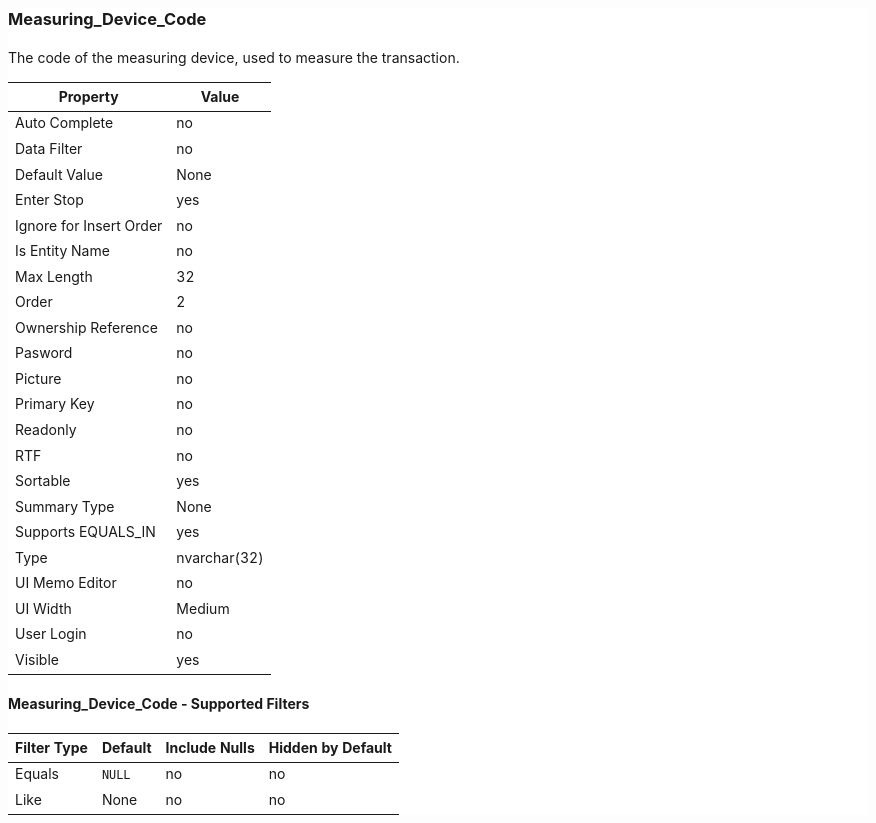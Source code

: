 ### Measuring_Device_Code


The code of the measuring device, used to measure the transaction.

| Property | Value |
| - | - |
|Auto Complete|no|
|Data Filter|no|
|Default Value|None|
|Enter Stop|yes|
|Ignore for Insert Order|no|
|Is Entity Name|no|
|Max Length|32|
|Order|2|
|Ownership Reference|no|
|Pasword|no|
|Picture|no|
|Primary Key|no|
|Readonly|no|
|RTF|no|
|Sortable|yes|
|Summary Type|None|
|Supports EQUALS_IN|yes|
|Type|nvarchar(32)|
|UI Memo Editor|no|
|UI Width|Medium|
|User Login|no|
|Visible|yes|

#### Measuring_Device_Code - Supported Filters

| Filter Type | Default | Include Nulls | Hidden by Default |
| - | - | - | - |
|Equals|`NULL`|no|no|
|Like|None|no|no|
